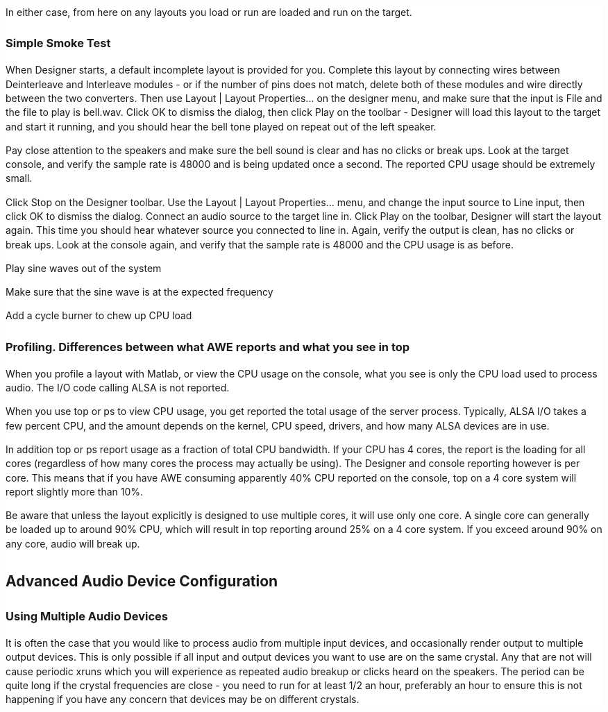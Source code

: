 In either case, from here on any layouts you load or run are loaded and run on the target.

### Simple Smoke Test

When Designer starts, a default incomplete layout is provided for you. Complete this layout by connecting wires between Deinterleave and Interleave modules - or if the number of pins does not match, delete both of these modules and wire directly between the two converters. Then use Layout \| Layout Properties... on the designer menu, and make sure that the input is File and the file to play is bell.wav. Click OK to dismiss the dialog, then click Play on the toolbar - Designer will load this layout to the target and start it running, and you should hear the bell tone played on repeat out of the left speaker.

Pay close attention to the speakers and make sure the bell sound is clear and has no clicks or break ups. Look at the target console, and verify the sample rate is 48000 and is being updated once a second. The reported CPU usage should be extremely small.

Click Stop on the Designer toolbar. Use the Layout \| Layout Properties... menu, and change the input source to Line input, then click OK to dismiss the dialog. Connect an audio source to the target line in. Click Play on the toolbar, Designer will start the layout again. This time you should hear whatever source you connected to line in. Again, verify the output is clean, has no clicks or break ups. Look at the console again, and verify that the sample rate is 48000 and the CPU usage is as before.

Play sine waves out of the system

Make sure that the sine wave is at the expected frequency

Add a cycle burner to chew up CPU load

### Profiling. Differences between what AWE reports and what you see in top

When you profile a layout with Matlab, or view the CPU usage on the console, what you see is only the CPU load used to process audio. The I/O code calling ALSA is not reported.

When you use top or ps to view CPU usage, you get reported the total usage of the server process. Typically, ALSA I/O takes a few percent CPU, and the amount depends on the kernel, CPU speed, drivers, and how many ALSA devices are in use.

In addition top or ps report usage as a fraction of total CPU bandwidth. If your CPU has 4 cores, the report is the loading for all cores \(regardless of how many cores the process may actually be using\). The Designer and console reporting however is per core. This means that if you have AWE consuming apparently 40% CPU reported on the console, top on a 4 core system will report slightly more than 10%.

Be aware that unless the layout explicitly is designed to use multiple cores, it will use only one core. A single core can generally be loaded up to around 90% CPU, which will result in top reporting around 25% on a 4 core system. If you exceed around 90% on any core, audio will break up.

## Advanced Audio Device Configuration

### Using Multiple Audio Devices

It is often the case that you would like to process audio from multiple input devices, and occasionally render output to multiple output devices. This is only possible if all input and output devices you want to use are on the same crystal. Any that are not will cause periodic xruns which you will experience as repeated audio breakup or clicks heard on the speakers. The period can be quite long if the crystal frequencies are close - you need to run for at least 1/2 an hour, preferably an hour to ensure this is not happening if you have any concern that devices may be on different crystals.
